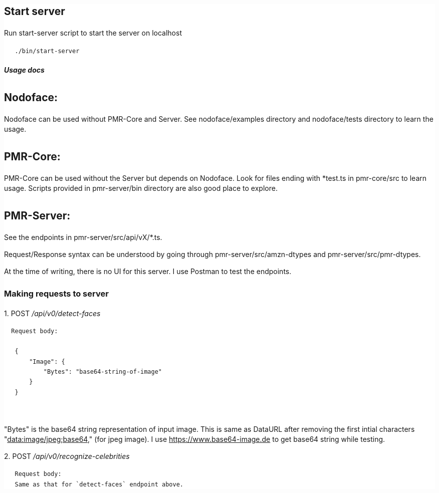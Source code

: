 Start server
------------

Run start-server script to start the server on localhost

`   ./bin/start-server`

##### Usage docs

Nodoface:
---------

Nodoface can be used without PMR-Core and Server. See nodoface/examples
directory and nodoface/tests directory to learn the usage.

PMR-Core:
---------

PMR-Core can be used without the Server but depends on Nodoface. Look
for files ending with \*test.ts in pmr-core/src to learn usage. Scripts
provided in pmr-server/bin directory are also good place to explore.

PMR-Server:
-----------

See the endpoints in pmr-server/src/api/vX/\*.ts.

Request/Response syntax can be understood by going through
pmr-server/src/amzn-dtypes and pmr-server/src/pmr-dtypes.

At the time of writing, there is no UI for this server. I use Postman to
test the endpoints.

### Making requests to server

1\. POST */api/v0/detect-faces*

`  Request body:`\
`  `\
`   {`\
`       "Image": {`\
`           "Bytes": "base64-string-of-image"`\
`       }`\
`   }`\
`   `\
`   `

\"Bytes\" is the base64 string representation of input image. This is
same as DataURL after removing the first intial characters
\"<data:image/jpeg;base64>,\" (for jpeg image). I use
<https://www.base64-image.de> to get base64 string while testing.

2\. POST */api/v0/recognize-celebrities*

`   Request body:`\
``    Same as that for `detect-faces` endpoint above. ``
